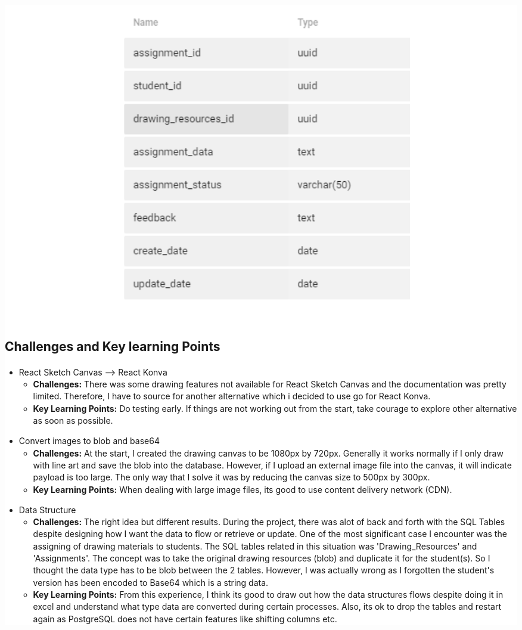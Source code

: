 <p align="center">
    <img width="500" src="/img_resources/Fav-SQL-Assignments-06.PNG">
</p>

## Challenges and Key learning Points 
<ul>
  <li> React Sketch Canvas --> React Konva
    <ul>
      <li><b>Challenges:</b> There was some drawing features not available for React Sketch Canvas and the documentation was pretty limited. Therefore, I have to source for another alternative which i decided to use go for React Konva.
      <li><b>Key Learning Points:</b> Do testing early. If things are not working out from the start, take courage to explore other alternative as soon as possible.
    </ul>
</ul>
      
<ul>
  <li> Convert images to blob and base64
    <ul>
      <li><b>Challenges:</b> At the start, I created the drawing canvas to be 1080px by 720px. Generally it works normally if I only draw with line art and save the blob into the database. However, if I upload an external image file into the canvas, it will indicate payload is too large. The only way that I solve it was by reducing the canvas size to 500px by 300px.
      <li><b>Key Learning Points:</b> When dealing with large image files, its good to use content delivery network (CDN). 
    </ul>
</ul>

   
<ul>
  <li> Data Structure
    <ul>
      <li><b>Challenges:</b> The right idea but different results. During the project, there was alot of back and forth with the SQL Tables despite designing how I want the data to flow or retrieve or update. One of the most significant case I encounter was the assigning of drawing materials to students. The SQL tables related in this situation was 'Drawing_Resources' and 'Assignments'. The concept was to take the original drawing resources (blob) and duplicate it for the student(s). So I thought the data type has to be blob between the 2 tables. However, I was actually wrong as I forgotten the student's version has been encoded to Base64 which is a string data.
      <li><b>Key Learning Points:</b> From this experience, I think its good to draw out how the data structures flows despite doing it in excel and understand what type data are converted during certain processes. Also, its ok to drop the tables and restart again as PostgreSQL does not have certain features like shifting columns etc.
    </ul>